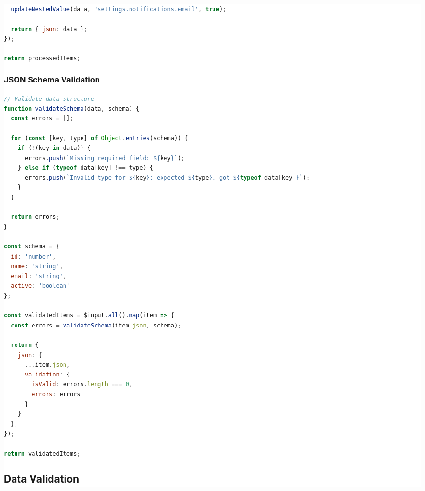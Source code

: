 ```javascript
  updateNestedValue(data, 'settings.notifications.email', true);
  
  return { json: data };
});

return processedItems;
```

### JSON Schema Validation
```javascript
// Validate data structure
function validateSchema(data, schema) {
  const errors = [];
  
  for (const [key, type] of Object.entries(schema)) {
    if (!(key in data)) {
      errors.push(`Missing required field: ${key}`);
    } else if (typeof data[key] !== type) {
      errors.push(`Invalid type for ${key}: expected ${type}, got ${typeof data[key]}`);
    }
  }
  
  return errors;
}

const schema = {
  id: 'number',
  name: 'string',
  email: 'string',
  active: 'boolean'
};

const validatedItems = $input.all().map(item => {
  const errors = validateSchema(item.json, schema);
  
  return {
    json: {
      ...item.json,
      validation: {
        isValid: errors.length === 0,
        errors: errors
      }
    }
  };
});

return validatedItems;
```

## Data Validation
